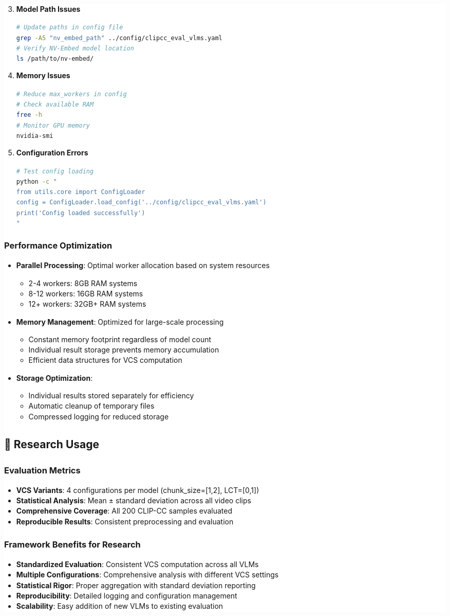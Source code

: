 3. **Model Path Issues**
   ```bash
   # Update paths in config file
   grep -A5 "nv_embed_path" ../config/clipcc_eval_vlms.yaml
   # Verify NV-Embed model location
   ls /path/to/nv-embed/
   ```

4. **Memory Issues**
   ```bash
   # Reduce max_workers in config
   # Check available RAM
   free -h
   # Monitor GPU memory
   nvidia-smi
   ```

5. **Configuration Errors**
   ```bash
   # Test config loading
   python -c "
   from utils.core import ConfigLoader
   config = ConfigLoader.load_config('../config/clipcc_eval_vlms.yaml')
   print('Config loaded successfully')
   "
   ```

### Performance Optimization

- **Parallel Processing**: Optimal worker allocation based on system resources
  - 2-4 workers: 8GB RAM systems
  - 8-12 workers: 16GB RAM systems  
  - 12+ workers: 32GB+ RAM systems

- **Memory Management**: Optimized for large-scale processing
  - Constant memory footprint regardless of model count
  - Individual result storage prevents memory accumulation
  - Efficient data structures for VCS computation

- **Storage Optimization**:
  - Individual results stored separately for efficiency
  - Automatic cleanup of temporary files
  - Compressed logging for reduced storage

## 🔬 Research Usage

### **Evaluation Metrics**
- **VCS Variants**: 4 configurations per model (chunk_size=[1,2], LCT=[0,1])
- **Statistical Analysis**: Mean ± standard deviation across all video clips
- **Comprehensive Coverage**: All 200 CLIP-CC samples evaluated
- **Reproducible Results**: Consistent preprocessing and evaluation

### **Framework Benefits for Research**
- **Standardized Evaluation**: Consistent VCS computation across all VLMs
- **Multiple Configurations**: Comprehensive analysis with different VCS settings
- **Statistical Rigor**: Proper aggregation with standard deviation reporting
- **Reproducibility**: Detailed logging and configuration management
- **Scalability**: Easy addition of new VLMs to existing evaluation
